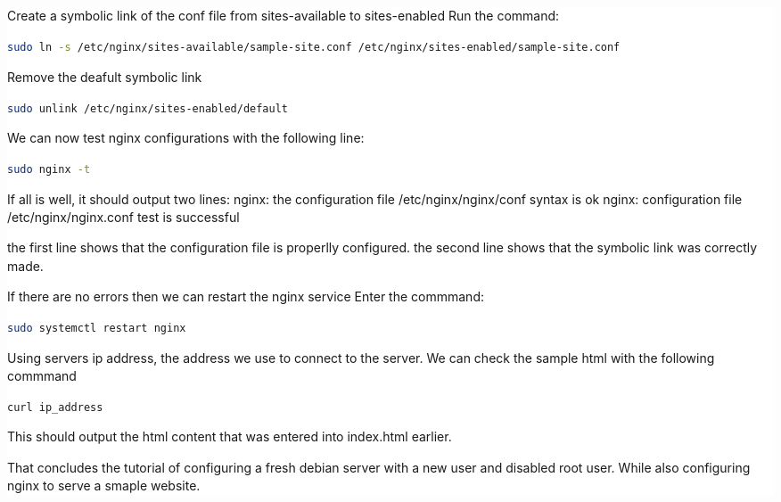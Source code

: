 Create a symbolic link of the conf file from sites-available to sites-enabled
Run the command:

```bash
sudo ln -s /etc/nginx/sites-available/sample-site.conf /etc/nginx/sites-enabled/sample-site.conf
```

Remove the deafult symbolic link

```bash
sudo unlink /etc/nginx/sites-enabled/default
```

We can now test nginx configurations with the following line:

```bash
sudo nginx -t
``` 

If all is well, it should output two lines:
nginx: the configuration file /etc/nginx/nginx/conf syntax is ok
nginx: configuration file /etc/nginx/nginx.conf test is successful

the first line shows that the configuration file is properlly configured.
the second line shows that the symbolic link was correctly made.

If there are no errors then we can restart the nginx service
Enter the commmand:
```bash
sudo systemctl restart nginx
```

Using servers ip address, the address we use to connect to the server.
We can check the sample html with the following commmand

```bash
curl ip_address
```
This should output the html content that was entered into index.html earlier.

That concludes the tutorial of configuring a fresh debian server with a new user and disabled root user. While also configuring nginx to serve a smaple website.